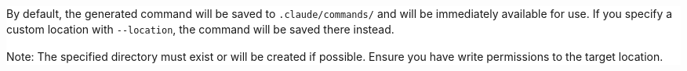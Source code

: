 By default, the generated command will be saved to `.claude/commands/` and will be immediately available for use. If you specify a custom location with `--location`, the command will be saved there instead.

Note: The specified directory must exist or will be created if possible. Ensure you have write permissions to the target location.
